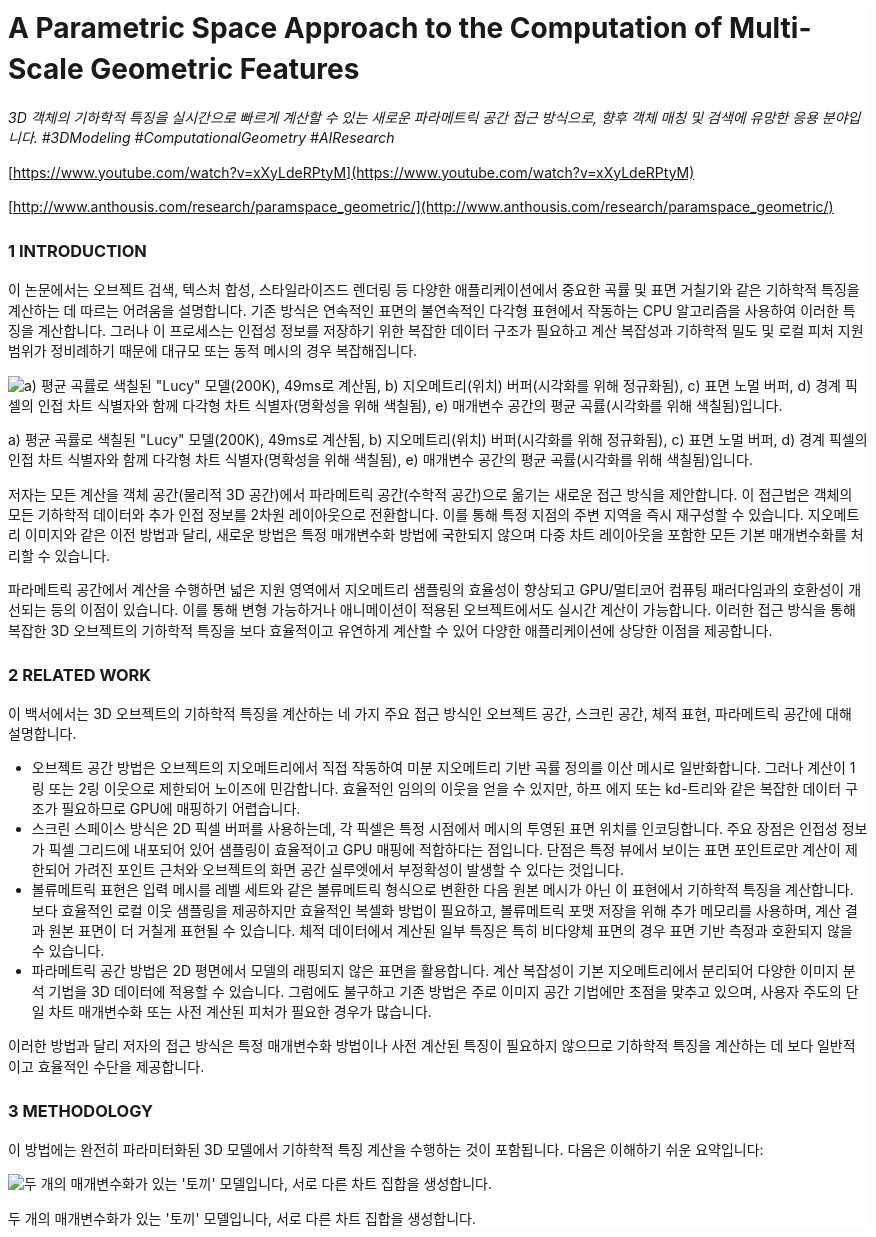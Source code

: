 # A Parametric Space Approach to the Computation of Multi-Scale Geometric Features

*3D 객체의 기하학적 특징을 실시간으로 빠르게 계산할 수 있는 새로운 파라메트릭 공간 접근 방식으로, 향후 객체 매칭 및 검색에 유망한 응용 분야입니다. #3DModeling #ComputationalGeometry #AIResearch*

[https://www.youtube.com/watch?v=xXyLdeRPtyM](https://www.youtube.com/watch?v=xXyLdeRPtyM)

[http://www.anthousis.com/research/paramspace_geometric/](http://www.anthousis.com/research/paramspace_geometric/)

### 1  INTRODUCTION

이 논문에서는 오브젝트 검색, 텍스처 합성, 스타일라이즈드 렌더링 등 다양한 애플리케이션에서 중요한 곡률 및 표면 거칠기와 같은 기하학적 특징을 계산하는 데 따르는 어려움을 설명합니다. 기존 방식은 연속적인 표면의 불연속적인 다각형 표현에서 작동하는 CPU 알고리즘을 사용하여 이러한 특징을 계산합니다. 그러나 이 프로세스는 인접성 정보를 저장하기 위한 복잡한 데이터 구조가 필요하고 계산 복잡성과 기하학적 밀도 및 로컬 피처 지원 범위가 정비례하기 때문에 대규모 또는 동적 메시의 경우 복잡해집니다.

![a) 평균 곡률로 색칠된 "Lucy" 모델(200K), 49ms로 계산됨, b) 지오메트리(위치) 버퍼(시각화를 위해 정규화됨), c) 표면 노멀 버퍼, d) 경계 픽셀의 인접 차트 식별자와 함께 다각형 차트 식별자(명확성을 위해 색칠됨), e) 매개변수 공간의 평균 곡률(시각화를 위해 색칠됨)입니다.](A%20Parametric%20Space%20Approach%20to%20the%20Computation%20of%20%2016a49e2681eb45449abf918e94d1751f/Untitled.png)

a) 평균 곡률로 색칠된 "Lucy" 모델(200K), 49ms로 계산됨, b) 지오메트리(위치) 버퍼(시각화를 위해 정규화됨), c) 표면 노멀 버퍼, d) 경계 픽셀의 인접 차트 식별자와 함께 다각형 차트 식별자(명확성을 위해 색칠됨), e) 매개변수 공간의 평균 곡률(시각화를 위해 색칠됨)입니다.

저자는 모든 계산을 객체 공간(물리적 3D 공간)에서 파라메트릭 공간(수학적 공간)으로 옮기는 새로운 접근 방식을 제안합니다. 이 접근법은 객체의 모든 기하학적 데이터와 추가 인접 정보를 2차원 레이아웃으로 전환합니다. 이를 통해 특정 지점의 주변 지역을 즉시 재구성할 수 있습니다. 지오메트리 이미지와 같은 이전 방법과 달리, 새로운 방법은 특정 매개변수화 방법에 국한되지 않으며 다중 차트 레이아웃을 포함한 모든 기본 매개변수화를 처리할 수 있습니다.

파라메트릭 공간에서 계산을 수행하면 넓은 지원 영역에서 지오메트리 샘플링의 효율성이 향상되고 GPU/멀티코어 컴퓨팅 패러다임과의 호환성이 개선되는 등의 이점이 있습니다. 이를 통해 변형 가능하거나 애니메이션이 적용된 오브젝트에서도 실시간 계산이 가능합니다. 이러한 접근 방식을 통해 복잡한 3D 오브젝트의 기하학적 특징을 보다 효율적이고 유연하게 계산할 수 있어 다양한 애플리케이션에 상당한 이점을 제공합니다.

### 2 RELATED WORK

이 백서에서는 3D 오브젝트의 기하학적 특징을 계산하는 네 가지 주요 접근 방식인 오브젝트 공간, 스크린 공간, 체적 표현, 파라메트릭 공간에 대해 설명합니다.

- 오브젝트 공간 방법은 오브젝트의 지오메트리에서 직접 작동하여 미분 지오메트리 기반 곡률 정의를 이산 메시로 일반화합니다. 그러나 계산이 1링 또는 2링 이웃으로 제한되어 노이즈에 민감합니다. 효율적인 임의의 이웃을 얻을 수 있지만, 하프 에지 또는 kd-트리와 같은 복잡한 데이터 구조가 필요하므로 GPU에 매핑하기 어렵습니다.
- 스크린 스페이스 방식은 2D 픽셀 버퍼를 사용하는데, 각 픽셀은 특정 시점에서 메시의 투영된 표면 위치를 인코딩합니다. 주요 장점은 인접성 정보가 픽셀 그리드에 내포되어 있어 샘플링이 효율적이고 GPU 매핑에 적합하다는 점입니다. 단점은 특정 뷰에서 보이는 표면 포인트로만 계산이 제한되어 가려진 포인트 근처와 오브젝트의 화면 공간 실루엣에서 부정확성이 발생할 수 있다는 것입니다.
- 볼류메트릭 표현은 입력 메시를 레벨 세트와 같은 볼류메트릭 형식으로 변환한 다음 원본 메시가 아닌 이 표현에서 기하학적 특징을 계산합니다. 보다 효율적인 로컬 이웃 샘플링을 제공하지만 효율적인 복셀화 방법이 필요하고, 볼류메트릭 포맷 저장을 위해 추가 메모리를 사용하며, 계산 결과 원본 표면이 더 거칠게 표현될 수 있습니다. 체적 데이터에서 계산된 일부 특징은 특히 비다양체 표면의 경우 표면 기반 측정과 호환되지 않을 수 있습니다.
- 파라메트릭 공간 방법은 2D 평면에서 모델의 래핑되지 않은 표면을 활용합니다. 계산 복잡성이 기본 지오메트리에서 분리되어 다양한 이미지 분석 기법을 3D 데이터에 적용할 수 있습니다. 그럼에도 불구하고 기존 방법은 주로 이미지 공간 기법에만 초점을 맞추고 있으며, 사용자 주도의 단일 차트 매개변수화 또는 사전 계산된 피처가 필요한 경우가 많습니다.

이러한 방법과 달리 저자의 접근 방식은 특정 매개변수화 방법이나 사전 계산된 특징이 필요하지 않으므로 기하학적 특징을 계산하는 데 보다 일반적이고 효율적인 수단을 제공합니다.

### 3 METHODOLOGY

이 방법에는 완전히 파라미터화된 3D 모델에서 기하학적 특징 계산을 수행하는 것이 포함됩니다. 다음은 이해하기 쉬운 요약입니다:

![두 개의 매개변수화가 있는 '토끼' 모델입니다, 서로 다른 차트 집합을 생성합니다.](A%20Parametric%20Space%20Approach%20to%20the%20Computation%20of%20%2016a49e2681eb45449abf918e94d1751f/Untitled%201.png)

두 개의 매개변수화가 있는 '토끼' 모델입니다, 서로 다른 차트 집합을 생성합니다.
